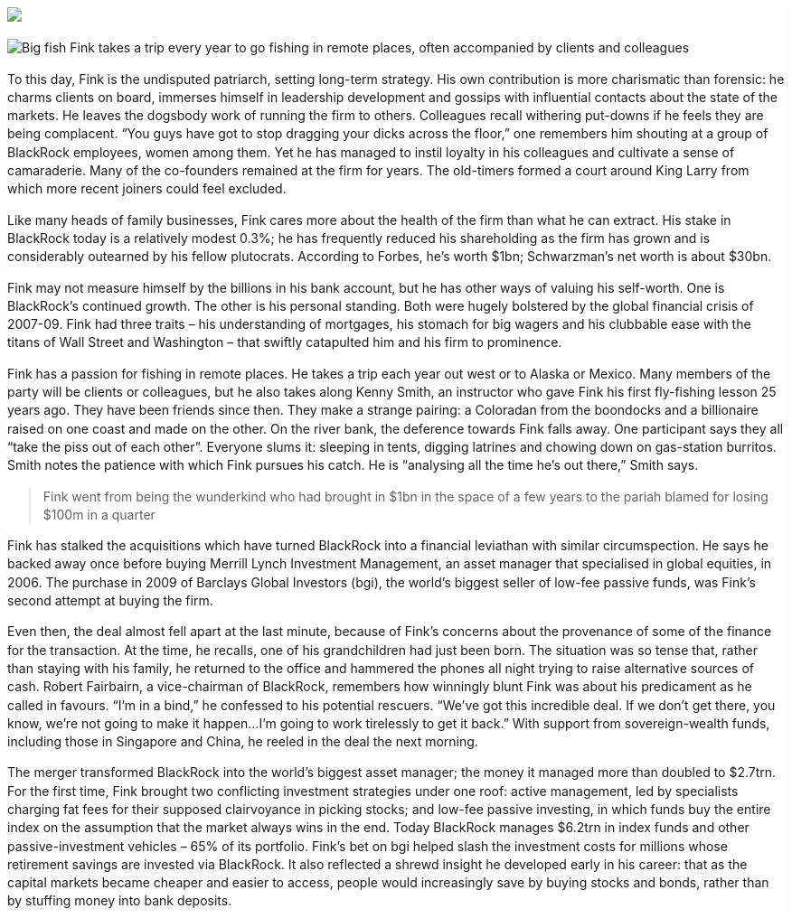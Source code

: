 ![](https://www.economist.com/img/b/640/640/90/media-assets/image/1843_20230724_FINK_02.jpg)

![Big fish Fink takes a trip every year to go fishing in remote places, often accompanied by clients and colleagues](https://www.economist.com/img/b/640/427/90/media-assets/image/1843_20230724_FINK_13.jpg)

To this day, Fink is the undisputed patriarch, setting long-term strategy. His own contribution is more charismatic than forensic: he charms clients on board, immerses himself in leadership development and gossips with influential contacts about the state of the markets. He leaves the dogsbody work of running the firm to others. Colleagues recall withering put-downs if he feels they are being complacent. “You guys have got to stop dragging your dicks across the floor,” one remembers him shouting at a group of BlackRock employees, women among them. Yet he has managed to instil loyalty in his colleagues and cultivate a sense of camaraderie. Many of the co-founders remained at the firm for years. The old-timers formed a court around King Larry from which more recent joiners could feel excluded.

Like many heads of family businesses, Fink cares more about the health of the firm than what he can extract. His stake in BlackRock today is a relatively modest 0.3%; he has frequently reduced his shareholding as the firm has grown and is considerably outearned by his fellow plutocrats. According to Forbes, he’s worth $1bn; Schwarzman’s net worth is about $30bn.

Fink may not measure himself by the billions in his bank account, but he has other ways of valuing his self-worth. One is BlackRock’s continued growth. The other is his personal standing. Both were hugely bolstered by the global financial crisis of 2007-09. Fink had three traits – his understanding of mortgages, his stomach for big wagers and his clubbable ease with the titans of Wall Street and Washington – that swiftly catapulted him and his firm to prominence.

Fink has a passion for fishing in remote places. He takes a trip each year out west or to Alaska or Mexico. Many members of the party will be clients or colleagues, but he also takes along Kenny Smith, an instructor who gave Fink his first fly-fishing lesson 25 years ago. They have been friends since then. They make a strange pairing: a Coloradan from the boondocks and a billionaire raised on one coast and made on the other. On the river bank, the deference towards Fink falls away. One participant says they all “take the piss out of each other”. Everyone slums it: sleeping in tents, digging latrines and chowing down on gas-station burritos. Smith notes the patience with which Fink pursues his catch. He is “analysing all the time he’s out there,” Smith says.

> Fink went from being the wunderkind who had brought in $1bn in the space of a few years to the pariah blamed for losing $100m in a quarter

Fink has stalked the acquisitions which have turned BlackRock into a financial leviathan with similar circumspection. He says he backed away once before buying Merrill Lynch Investment Management, an asset manager that specialised in global equities, in 2006. The purchase in 2009 of Barclays Global Investors (bgi), the world’s biggest seller of low-fee passive funds, was Fink’s second attempt at buying the firm.

Even then, the deal almost fell apart at the last minute, because of Fink’s concerns about the provenance of some of the finance for the transaction. At the time, he recalls, one of his grandchildren had just been born. The situation was so tense that, rather than staying with his family, he returned to the office and hammered the phones all night trying to raise alternative sources of cash. Robert Fairbairn, a vice-chairman of BlackRock, remembers how winningly blunt Fink was about his predicament as he called in favours. “I’m in a bind,” he confessed to his potential rescuers. “We’ve got this incredible deal. If we don’t get there, you know, we’re not going to make it happen…I’m going to work tirelessly to get it back.” With support from sovereign-wealth funds, including those in Singapore and China, he reeled in the deal the next morning.

The merger transformed BlackRock into the world’s biggest asset manager; the money it managed more than doubled to $2.7trn. For the first time, Fink brought two conflicting investment strategies under one roof: active management, led by specialists charging fat fees for their supposed clairvoyance in picking stocks; and low-fee passive investing, in which funds buy the entire index on the assumption that the market always wins in the end. Today BlackRock manages $6.2trn in index funds and other passive-investment vehicles – 65% of its portfolio. Fink’s bet on bgi helped slash the investment costs for millions whose retirement savings are invested via BlackRock. It also reflected a shrewd insight he developed early in his career: that as the capital markets became cheaper and easier to access, people would increasingly save by buying stocks and bonds, rather than by stuffing money into bank deposits.
